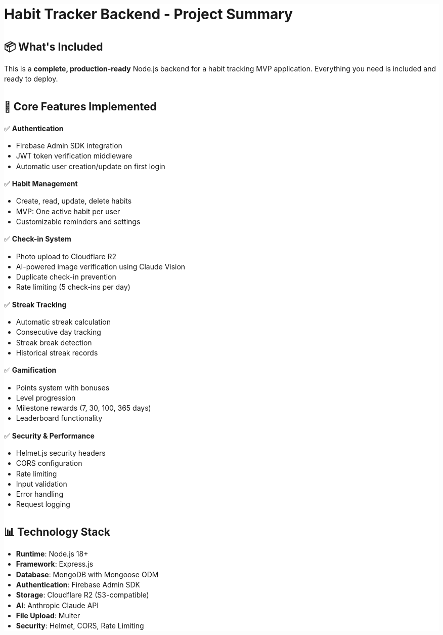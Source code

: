# Habit Tracker Backend - Project Summary

## 📦 What's Included

This is a **complete, production-ready** Node.js backend for a habit tracking MVP application. Everything you need is included and ready to deploy.

## 🎯 Core Features Implemented

✅ **Authentication**
- Firebase Admin SDK integration
- JWT token verification middleware
- Automatic user creation/update on first login

✅ **Habit Management**
- Create, read, update, delete habits
- MVP: One active habit per user
- Customizable reminders and settings

✅ **Check-in System**
- Photo upload to Cloudflare R2
- AI-powered image verification using Claude Vision
- Duplicate check-in prevention
- Rate limiting (5 check-ins per day)

✅ **Streak Tracking**
- Automatic streak calculation
- Consecutive day tracking
- Streak break detection
- Historical streak records

✅ **Gamification**
- Points system with bonuses
- Level progression
- Milestone rewards (7, 30, 100, 365 days)
- Leaderboard functionality

✅ **Security & Performance**
- Helmet.js security headers
- CORS configuration
- Rate limiting
- Input validation
- Error handling
- Request logging

## 📊 Technology Stack

- **Runtime**: Node.js 18+
- **Framework**: Express.js
- **Database**: MongoDB with Mongoose ODM
- **Authentication**: Firebase Admin SDK
- **Storage**: Cloudflare R2 (S3-compatible)
- **AI**: Anthropic Claude API
- **File Upload**: Multer
- **Security**: Helmet, CORS, Rate Limiting
